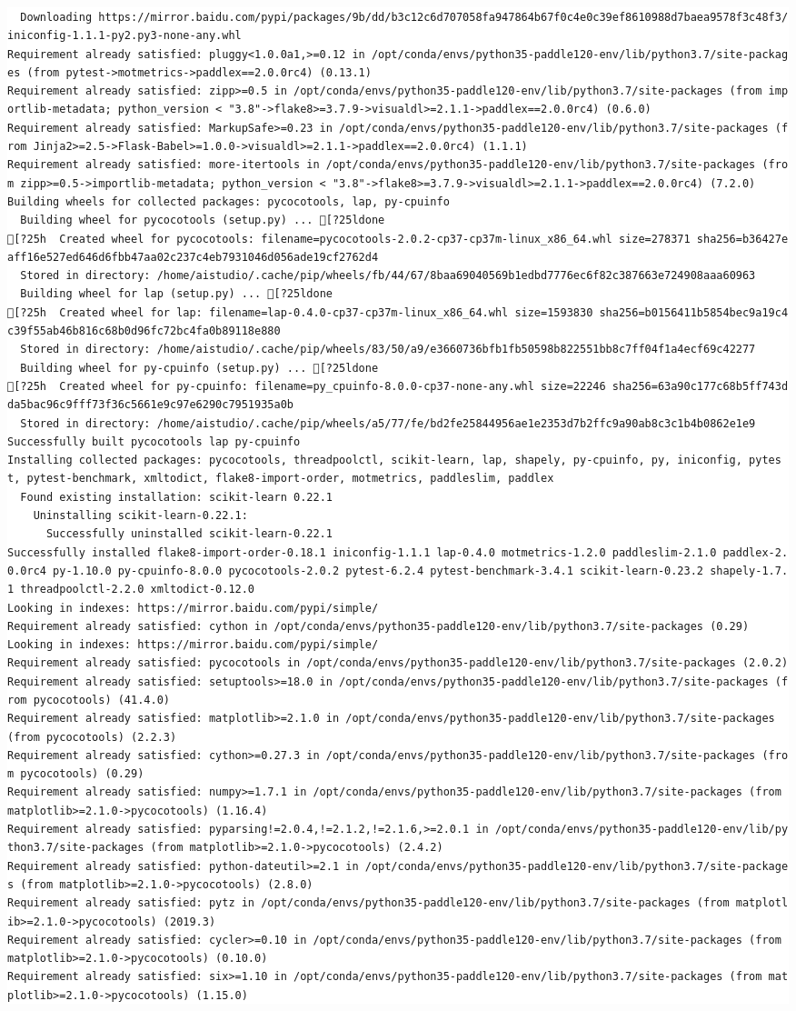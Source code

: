       Downloading https://mirror.baidu.com/pypi/packages/9b/dd/b3c12c6d707058fa947864b67f0c4e0c39ef8610988d7baea9578f3c48f3/iniconfig-1.1.1-py2.py3-none-any.whl
    Requirement already satisfied: pluggy<1.0.0a1,>=0.12 in /opt/conda/envs/python35-paddle120-env/lib/python3.7/site-packages (from pytest->motmetrics->paddlex==2.0.0rc4) (0.13.1)
    Requirement already satisfied: zipp>=0.5 in /opt/conda/envs/python35-paddle120-env/lib/python3.7/site-packages (from importlib-metadata; python_version < "3.8"->flake8>=3.7.9->visualdl>=2.1.1->paddlex==2.0.0rc4) (0.6.0)
    Requirement already satisfied: MarkupSafe>=0.23 in /opt/conda/envs/python35-paddle120-env/lib/python3.7/site-packages (from Jinja2>=2.5->Flask-Babel>=1.0.0->visualdl>=2.1.1->paddlex==2.0.0rc4) (1.1.1)
    Requirement already satisfied: more-itertools in /opt/conda/envs/python35-paddle120-env/lib/python3.7/site-packages (from zipp>=0.5->importlib-metadata; python_version < "3.8"->flake8>=3.7.9->visualdl>=2.1.1->paddlex==2.0.0rc4) (7.2.0)
    Building wheels for collected packages: pycocotools, lap, py-cpuinfo
      Building wheel for pycocotools (setup.py) ... [?25ldone
    [?25h  Created wheel for pycocotools: filename=pycocotools-2.0.2-cp37-cp37m-linux_x86_64.whl size=278371 sha256=b36427eaff16e527ed646d6fbb47aa02c237c4eb7931046d056ade19cf2762d4
      Stored in directory: /home/aistudio/.cache/pip/wheels/fb/44/67/8baa69040569b1edbd7776ec6f82c387663e724908aaa60963
      Building wheel for lap (setup.py) ... [?25ldone
    [?25h  Created wheel for lap: filename=lap-0.4.0-cp37-cp37m-linux_x86_64.whl size=1593830 sha256=b0156411b5854bec9a19c4c39f55ab46b816c68b0d96fc72bc4fa0b89118e880
      Stored in directory: /home/aistudio/.cache/pip/wheels/83/50/a9/e3660736bfb1fb50598b822551bb8c7ff04f1a4ecf69c42277
      Building wheel for py-cpuinfo (setup.py) ... [?25ldone
    [?25h  Created wheel for py-cpuinfo: filename=py_cpuinfo-8.0.0-cp37-none-any.whl size=22246 sha256=63a90c177c68b5ff743dda5bac96c9fff73f36c5661e9c97e6290c7951935a0b
      Stored in directory: /home/aistudio/.cache/pip/wheels/a5/77/fe/bd2fe25844956ae1e2353d7b2ffc9a90ab8c3c1b4b0862e1e9
    Successfully built pycocotools lap py-cpuinfo
    Installing collected packages: pycocotools, threadpoolctl, scikit-learn, lap, shapely, py-cpuinfo, py, iniconfig, pytest, pytest-benchmark, xmltodict, flake8-import-order, motmetrics, paddleslim, paddlex
      Found existing installation: scikit-learn 0.22.1
        Uninstalling scikit-learn-0.22.1:
          Successfully uninstalled scikit-learn-0.22.1
    Successfully installed flake8-import-order-0.18.1 iniconfig-1.1.1 lap-0.4.0 motmetrics-1.2.0 paddleslim-2.1.0 paddlex-2.0.0rc4 py-1.10.0 py-cpuinfo-8.0.0 pycocotools-2.0.2 pytest-6.2.4 pytest-benchmark-3.4.1 scikit-learn-0.23.2 shapely-1.7.1 threadpoolctl-2.2.0 xmltodict-0.12.0
    Looking in indexes: https://mirror.baidu.com/pypi/simple/
    Requirement already satisfied: cython in /opt/conda/envs/python35-paddle120-env/lib/python3.7/site-packages (0.29)
    Looking in indexes: https://mirror.baidu.com/pypi/simple/
    Requirement already satisfied: pycocotools in /opt/conda/envs/python35-paddle120-env/lib/python3.7/site-packages (2.0.2)
    Requirement already satisfied: setuptools>=18.0 in /opt/conda/envs/python35-paddle120-env/lib/python3.7/site-packages (from pycocotools) (41.4.0)
    Requirement already satisfied: matplotlib>=2.1.0 in /opt/conda/envs/python35-paddle120-env/lib/python3.7/site-packages (from pycocotools) (2.2.3)
    Requirement already satisfied: cython>=0.27.3 in /opt/conda/envs/python35-paddle120-env/lib/python3.7/site-packages (from pycocotools) (0.29)
    Requirement already satisfied: numpy>=1.7.1 in /opt/conda/envs/python35-paddle120-env/lib/python3.7/site-packages (from matplotlib>=2.1.0->pycocotools) (1.16.4)
    Requirement already satisfied: pyparsing!=2.0.4,!=2.1.2,!=2.1.6,>=2.0.1 in /opt/conda/envs/python35-paddle120-env/lib/python3.7/site-packages (from matplotlib>=2.1.0->pycocotools) (2.4.2)
    Requirement already satisfied: python-dateutil>=2.1 in /opt/conda/envs/python35-paddle120-env/lib/python3.7/site-packages (from matplotlib>=2.1.0->pycocotools) (2.8.0)
    Requirement already satisfied: pytz in /opt/conda/envs/python35-paddle120-env/lib/python3.7/site-packages (from matplotlib>=2.1.0->pycocotools) (2019.3)
    Requirement already satisfied: cycler>=0.10 in /opt/conda/envs/python35-paddle120-env/lib/python3.7/site-packages (from matplotlib>=2.1.0->pycocotools) (0.10.0)
    Requirement already satisfied: six>=1.10 in /opt/conda/envs/python35-paddle120-env/lib/python3.7/site-packages (from matplotlib>=2.1.0->pycocotools) (1.15.0)